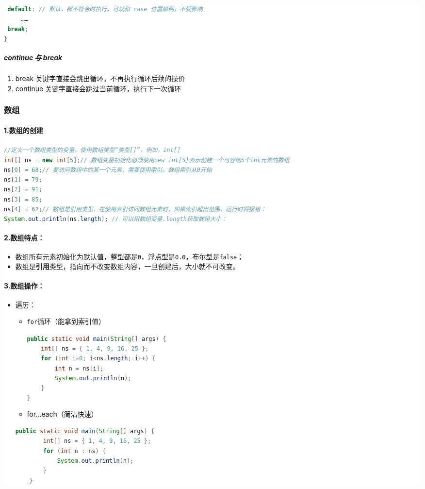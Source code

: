 ````java
 default: // 默认，都不符合时执行，可以和 case 位置颠倒，不受影响
     ……
 break;
}

````

##### continue 与 break

1. break 关键字直接会跳出循环，不再执行循环后续的操价
2. continue 关键字直接会跳过当前循环，执行下一次循环

### 数组

#### 1.数组的创建

```java
//定义一个数组类型的变量，使用数组类型“类型[]”，例如，int[]
int[] ns = new int[5];// 数组变量初始化必须使用new int[5]表示创建一个可容纳5个int元素的数组
ns[0] = 68;// 要访问数组中的某一个元素，需要使用索引。数组索引从0开始
ns[1] = 79;
ns[2] = 91;
ns[3] = 85;
ns[4] = 62;// 数组是引用类型，在使用索引访问数组元素时，如果索引超出范围，运行时将报错：
System.out.println(ns.length); // 可以用数组变量.length获取数组大小：
```

#### 2.数组特点：

- 数组所有元素初始化为默认值，整型都是`0`，浮点型是`0.0`，布尔型是`false`；
- 数组是**引用**类型，指向而不改变数组内容，一旦创建后，大小就不可改变。

#### 3.数组操作：

- 遍历：

  - `for`循环（能拿到索引值）

    ```java
    public static void main(String[] args) {
        int[] ns = { 1, 4, 9, 16, 25 };
        for (int i=0; i<ns.length; i++) {
            int n = ns[i];
            System.out.println(n);
        }
    }
    ```

  - for…each（简洁快速）

  ```java
  public static void main(String[] args) {
          int[] ns = { 1, 4, 9, 16, 25 };
          for (int n : ns) {
              System.out.println(n);
          }
      }
  ```
